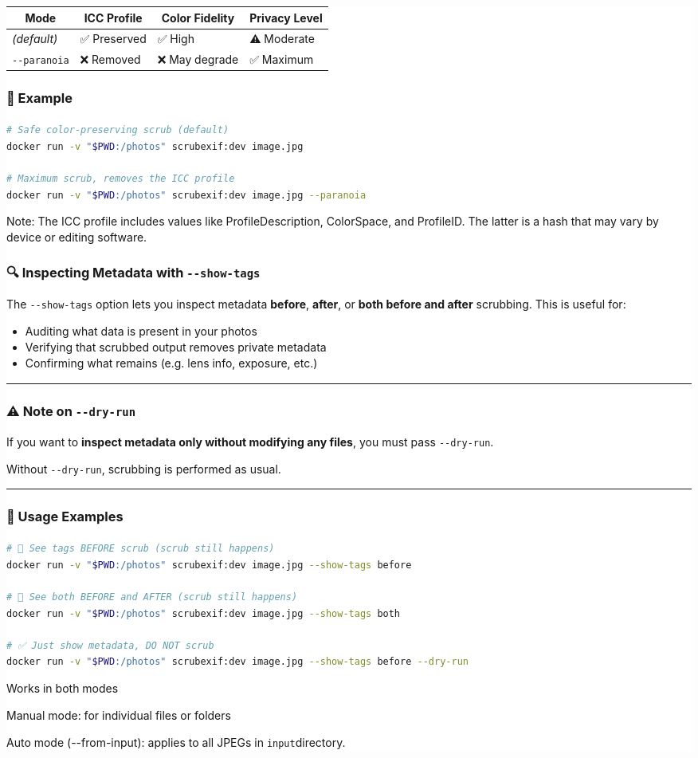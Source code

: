 | Mode         | ICC Profile | Color Fidelity | Privacy Level |
|--------------|-------------|----------------|---------------|
| *(default)*  | ✅ Preserved   | ✅ High         | ⚠️ Moderate |
| `--paranoia` | ❌ Removed     | ❌ May degrade  | ✅ Maximum  |

### 📸 Example

```bash
# Safe color-preserving scrub (default)
docker run -v "$PWD:/photos" scrubexif:dev image.jpg

# Maximum scrub, removes the ICC profile
docker run -v "$PWD:/photos" scrubexif:dev image.jpg --paranoia
```

Note: The ICC profile includes values like ProfileDescription, ColorSpace, and ProfileID. The latter is a hash that may vary by device or editing software.

### 🔍 Inspecting Metadata with `--show-tags`

The `--show-tags` option lets you inspect metadata **before**, **after**, or **both before and after** scrubbing. This is useful for:

- Auditing what data is present in your photos
- Verifying that scrubbed output removes private metadata
- Confirming what remains (e.g. lens info, exposure, etc.)

---

### ⚠️ Note on `--dry-run`

If you want to **inspect metadata only without modifying any files**, you must pass `--dry-run`.

Without `--dry-run`, scrubbing is performed as usual.

---

### 📌 Usage Examples

```bash
# 🔎 See tags BEFORE scrub (scrub still happens)
docker run -v "$PWD:/photos" scrubexif:dev image.jpg --show-tags before

# 🔎 See both BEFORE and AFTER (scrub still happens)
docker run -v "$PWD:/photos" scrubexif:dev image.jpg --show-tags both

# ✅ Just show metadata, DO NOT scrub
docker run -v "$PWD:/photos" scrubexif:dev image.jpg --show-tags before --dry-run
```

Works in both modes

  Manual mode: for individual files or folders

  Auto mode (--from-input): applies to all JPEGs in `input`directory.
